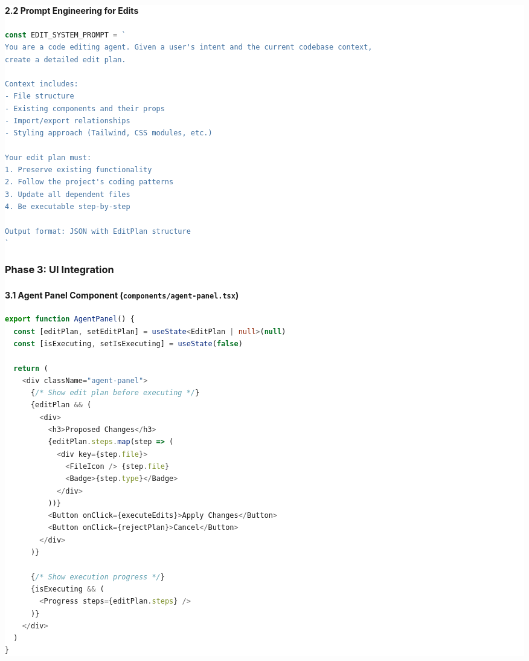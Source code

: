 #### 2.2 Prompt Engineering for Edits
```typescript
const EDIT_SYSTEM_PROMPT = `
You are a code editing agent. Given a user's intent and the current codebase context, 
create a detailed edit plan.

Context includes:
- File structure
- Existing components and their props
- Import/export relationships
- Styling approach (Tailwind, CSS modules, etc.)

Your edit plan must:
1. Preserve existing functionality
2. Follow the project's coding patterns
3. Update all dependent files
4. Be executable step-by-step

Output format: JSON with EditPlan structure
`
```

### Phase 3: UI Integration

#### 3.1 Agent Panel Component (`components/agent-panel.tsx`)
```typescript
export function AgentPanel() {
  const [editPlan, setEditPlan] = useState<EditPlan | null>(null)
  const [isExecuting, setIsExecuting] = useState(false)
  
  return (
    <div className="agent-panel">
      {/* Show edit plan before executing */}
      {editPlan && (
        <div>
          <h3>Proposed Changes</h3>
          {editPlan.steps.map(step => (
            <div key={step.file}>
              <FileIcon /> {step.file}
              <Badge>{step.type}</Badge>
            </div>
          ))}
          <Button onClick={executeEdits}>Apply Changes</Button>
          <Button onClick={rejectPlan}>Cancel</Button>
        </div>
      )}
      
      {/* Show execution progress */}
      {isExecuting && (
        <Progress steps={editPlan.steps} />
      )}
    </div>
  )
}
```
